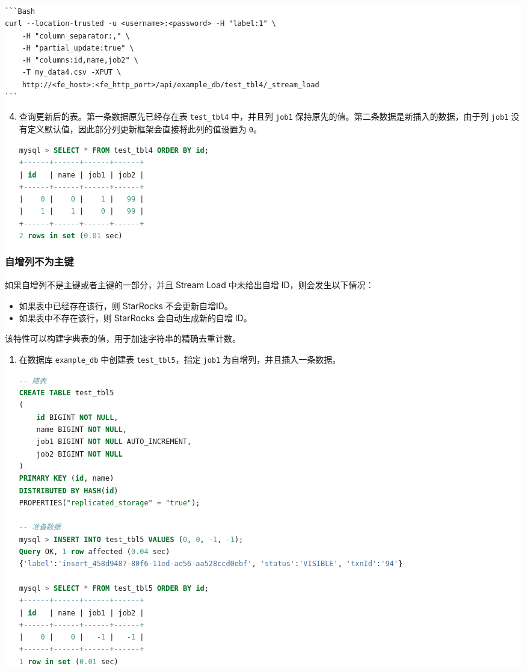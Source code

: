     ```Bash
    curl --location-trusted -u <username>:<password> -H "label:1" \
        -H "column_separator:," \
        -H "partial_update:true" \
        -H "columns:id,name,job2" \
        -T my_data4.csv -XPUT \
        http://<fe_host>:<fe_http_port>/api/example_db/test_tbl4/_stream_load
    ```

4. 查询更新后的表。第一条数据原先已经存在表 `test_tbl4` 中，并且列 `job1` 保持原先的值。第二条数据是新插入的数据，由于列 `job1` 没有定义默认值，因此部分列更新框架会直接将此列的值设置为 `0`。

    ```SQL
    mysql > SELECT * FROM test_tbl4 ORDER BY id;
    +------+------+------+------+
    | id   | name | job1 | job2 |
    +------+------+------+------+
    |    0 |    0 |    1 |   99 |
    |    1 |    1 |    0 |   99 |
    +------+------+------+------+
    2 rows in set (0.01 sec)
    ```

### 自增列不为主键

如果自增列不是主键或者主键的一部分，并且 Stream Load 中未给出自增 ID，则会发生以下情况：

- 如果表中已经存在该行，则 StarRocks 不会更新自增ID。
- 如果表中不存在该行，则 StarRocks 会自动生成新的自增 ID。

该特性可以构建字典表的值，用于加速字符串的精确去重计数。

1. 在数据库 `example_db` 中创建表 `test_tbl5`，指定 `job1` 为自增列，并且插入一条数据。

    ```SQL
    -- 建表
    CREATE TABLE test_tbl5
    (
        id BIGINT NOT NULL,
        name BIGINT NOT NULL,
        job1 BIGINT NOT NULL AUTO_INCREMENT,
        job2 BIGINT NOT NULL
    )
    PRIMARY KEY (id, name)
    DISTRIBUTED BY HASH(id)
    PROPERTIES("replicated_storage" = "true");

    -- 准备数据
    mysql > INSERT INTO test_tbl5 VALUES (0, 0, -1, -1);
    Query OK, 1 row affected (0.04 sec)
    {'label':'insert_458d9487-80f6-11ed-ae56-aa528ccd0ebf', 'status':'VISIBLE', 'txnId':'94'}

    mysql > SELECT * FROM test_tbl5 ORDER BY id;
    +------+------+------+------+
    | id   | name | job1 | job2 |
    +------+------+------+------+
    |    0 |    0 |   -1 |   -1 |
    +------+------+------+------+
    1 row in set (0.01 sec)
    ```
